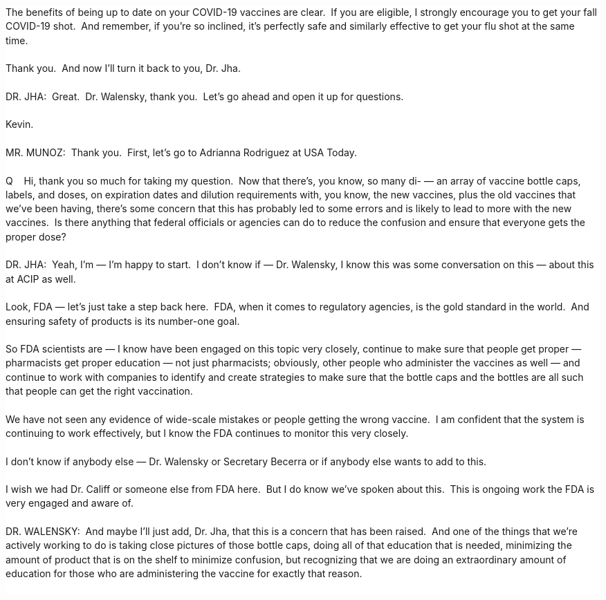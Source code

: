The benefits of being up to date on your COVID-19 vaccines are clear. 
If you are eligible, I strongly encourage you to get your fall COVID-19
shot.  And remember, if you’re so inclined, it’s perfectly safe and
similarly effective to get your flu shot at the same time.   
   
Thank you.  And now I’ll turn it back to you, Dr. Jha.  
   
DR. JHA:  Great.  Dr. Walensky, thank you.  Let’s go ahead and open it
up for questions.  
   
Kevin.  
   
MR. MUNOZ:  Thank you.  First, let’s go to Adrianna Rodriguez at USA
Today.  
   
Q    Hi, thank you so much for taking my question.  Now that there’s,
you know, so many di- — an array of vaccine bottle caps, labels, and
doses, on expiration dates and dilution requirements with, you know, the
new vaccines, plus the old vaccines that we’ve been having, there’s some
concern that this has probably led to some errors and is likely to lead
to more with the new vaccines.  Is there anything that federal officials
or agencies can do to reduce the confusion and ensure that everyone gets
the proper dose?  
   
DR. JHA:  Yeah, I’m — I’m happy to start.  I don’t know if — Dr.
Walensky, I know this was some conversation on this — about this at ACIP
as well.   
   
Look, FDA — let’s just take a step back here.  FDA, when it comes to
regulatory agencies, is the gold standard in the world.  And ensuring
safety of products is its number-one goal.   
   
So FDA scientists are — I know have been engaged on this topic very
closely, continue to make sure that people get proper — pharmacists get
proper education — not just pharmacists; obviously, other people who
administer the vaccines as well — and continue to work with companies to
identify and create strategies to make sure that the bottle caps and the
bottles are all such that people can get the right vaccination.   
   
We have not seen any evidence of wide-scale mistakes or people getting
the wrong vaccine.  I am confident that the system is continuing to work
effectively, but I know the FDA continues to monitor this very
closely.   
   
I don’t know if anybody else — Dr. Walensky or Secretary Becerra or if
anybody else wants to add to this.   
   
I wish we had Dr. Califf or someone else from FDA here.  But I do know
we’ve spoken about this.  This is ongoing work the FDA is very engaged
and aware of.   
   
DR. WALENSKY:  And maybe I’ll just add, Dr. Jha, that this is a concern
that has been raised.  And one of the things that we’re actively working
to do is taking close pictures of those bottle caps, doing all of that
education that is needed, minimizing the amount of product that is on
the shelf to minimize confusion, but recognizing that we are doing an
extraordinary amount of education for those who are administering the
vaccine for exactly that reason.  
   